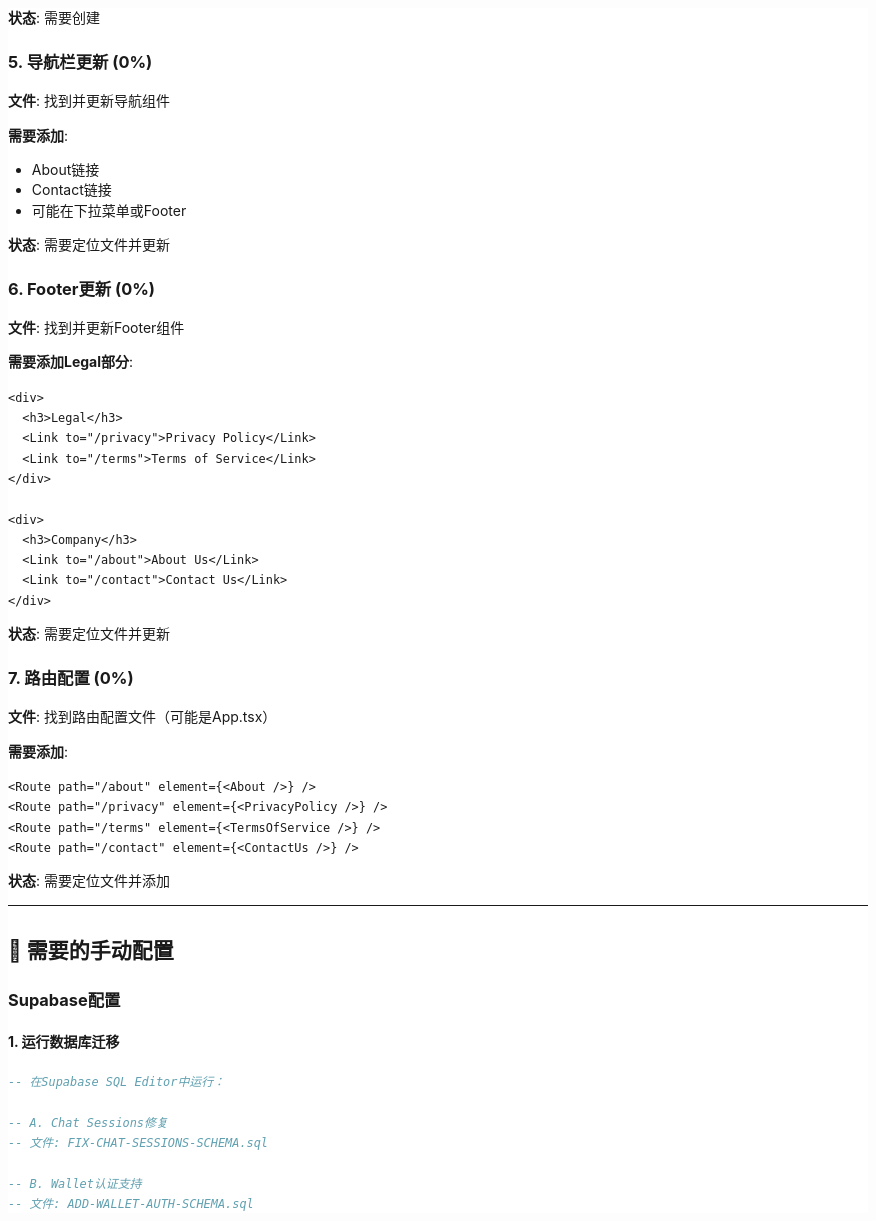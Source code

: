 **状态**: 需要创建

### 5. 导航栏更新 (0%)
**文件**: 找到并更新导航组件

**需要添加**:
- About链接
- Contact链接
- 可能在下拉菜单或Footer

**状态**: 需要定位文件并更新

### 6. Footer更新 (0%)
**文件**: 找到并更新Footer组件

**需要添加Legal部分**:
```tsx
<div>
  <h3>Legal</h3>
  <Link to="/privacy">Privacy Policy</Link>
  <Link to="/terms">Terms of Service</Link>
</div>

<div>
  <h3>Company</h3>
  <Link to="/about">About Us</Link>
  <Link to="/contact">Contact Us</Link>
</div>
```

**状态**: 需要定位文件并更新

### 7. 路由配置 (0%)
**文件**: 找到路由配置文件（可能是App.tsx）

**需要添加**:
```tsx
<Route path="/about" element={<About />} />
<Route path="/privacy" element={<PrivacyPolicy />} />
<Route path="/terms" element={<TermsOfService />} />
<Route path="/contact" element={<ContactUs />} />
```

**状态**: 需要定位文件并添加

---

## 🔧 需要的手动配置

### Supabase配置

#### 1. 运行数据库迁移
```sql
-- 在Supabase SQL Editor中运行：

-- A. Chat Sessions修复
-- 文件: FIX-CHAT-SESSIONS-SCHEMA.sql

-- B. Wallet认证支持  
-- 文件: ADD-WALLET-AUTH-SCHEMA.sql
```
